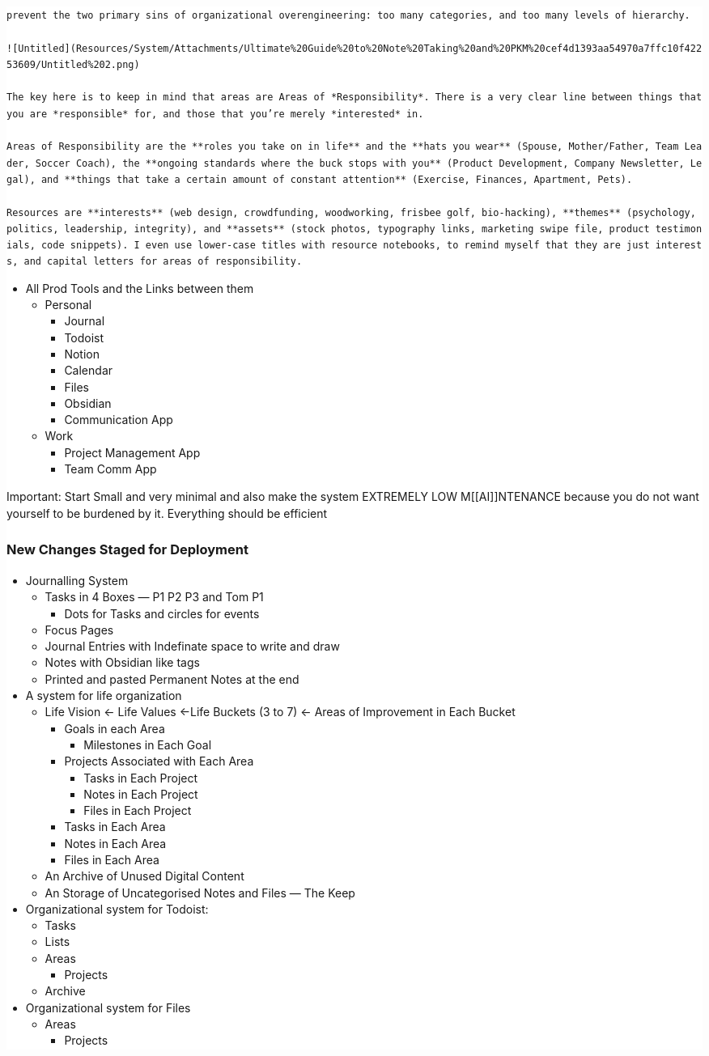     prevent the two primary sins of organizational overengineering: too many categories, and too many levels of hierarchy.
    
    ![Untitled](Resources/System/Attachments/Ultimate%20Guide%20to%20Note%20Taking%20and%20PKM%20cef4d1393aa54970a7ffc10f42253609/Untitled%202.png)
    
    The key here is to keep in mind that areas are Areas of *Responsibility*. There is a very clear line between things that you are *responsible* for, and those that you’re merely *interested* in.
    
    Areas of Responsibility are the **roles you take on in life** and the **hats you wear** (Spouse, Mother/Father, Team Leader, Soccer Coach), the **ongoing standards where the buck stops with you** (Product Development, Company Newsletter, Legal), and **things that take a certain amount of constant attention** (Exercise, Finances, Apartment, Pets).
    
    Resources are **interests** (web design, crowdfunding, woodworking, frisbee golf, bio-hacking), **themes** (psychology, politics, leadership, integrity), and **assets** (stock photos, typography links, marketing swipe file, product testimonials, code snippets). I even use lower-case titles with resource notebooks, to remind myself that they are just interests, and capital letters for areas of responsibility.
    
- All Prod Tools and the Links between them
    - Personal
        - Journal
        - Todoist
        - Notion
        - Calendar
        - Files
        - Obsidian
        - Communication App
    - Work
        - Project Management App
        - Team Comm App

Important: Start Small and very minimal and also make the system EXTREMELY LOW M[[AI]]NTENANCE because you do not want yourself to be burdened by it. Everything should be efficient

### New Changes Staged for Deployment

- Journalling System
    - Tasks in 4 Boxes — P1 P2 P3 and Tom P1
        - Dots for Tasks and circles for events
    - Focus Pages
    - Journal Entries with Indefinate space to write and draw
    - Notes with Obsidian like tags
    - Printed and pasted Permanent Notes at the end
- A system for life organization
    - Life Vision ← Life Values ←Life Buckets (3 to 7) ← Areas of Improvement in Each Bucket
        - Goals in each Area
            - Milestones in Each Goal
        - Projects Associated with Each Area
            - Tasks in Each Project
            - Notes in Each Project
            - Files in Each Project
        - Tasks in Each Area
        - Notes in Each Area
        - Files in Each Area
    - An Archive of Unused Digital Content
    - An Storage of Uncategorised Notes and Files — The Keep
- Organizational system for Todoist:
    - Tasks
    - Lists
    - Areas
        - Projects
    - Archive
- Organizational system for Files
    - Areas
        - Projects